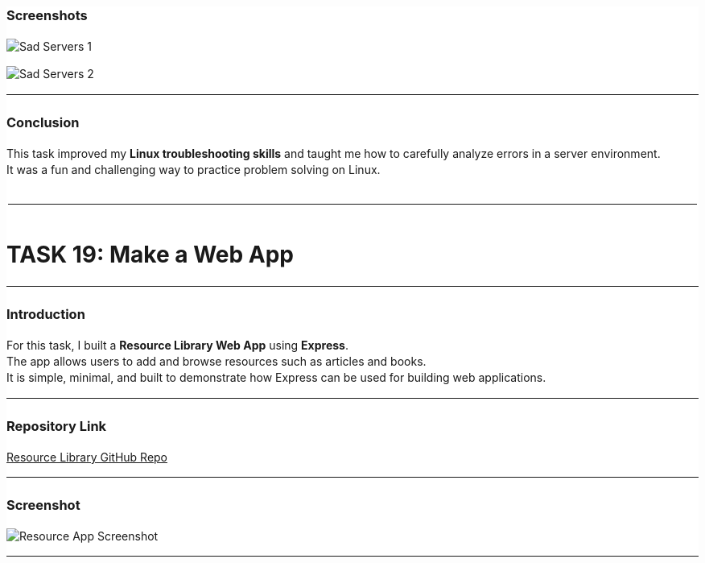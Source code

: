 
### Screenshots
![Sad Servers 1](https://i.postimg.cc/VLD34vpn/Screenshot-2025-09-06-100257.png)  

![Sad Servers 2](https://i.postimg.cc/wTZnnZxj/Screenshot-2025-09-06-095234.png)  

---

### Conclusion
This task improved my **Linux troubleshooting skills** and taught me how to carefully analyze errors in a server environment.  
It was a fun and challenging way to practice problem solving on Linux.  
 

<hr style="border:2px solid white; margin: 30px 0;">

# **TASK 19: Make a Web App**

---

### Introduction
For this task, I built a **Resource Library Web App** using **Express**.  
The app allows users to add and browse resources such as articles and books.  
It is simple, minimal, and built to demonstrate how Express can be used for building web applications.  

---

###  Repository Link
 [Resource Library GitHub Repo](https://github.com/Suraj-Hulagur/resource-webapp.git)

---

### Screenshot  

![Resource App Screenshot](https://i.postimg.cc/WzSfxd1B/Screenshot-2025-09-11-173657.png)  

---


 


